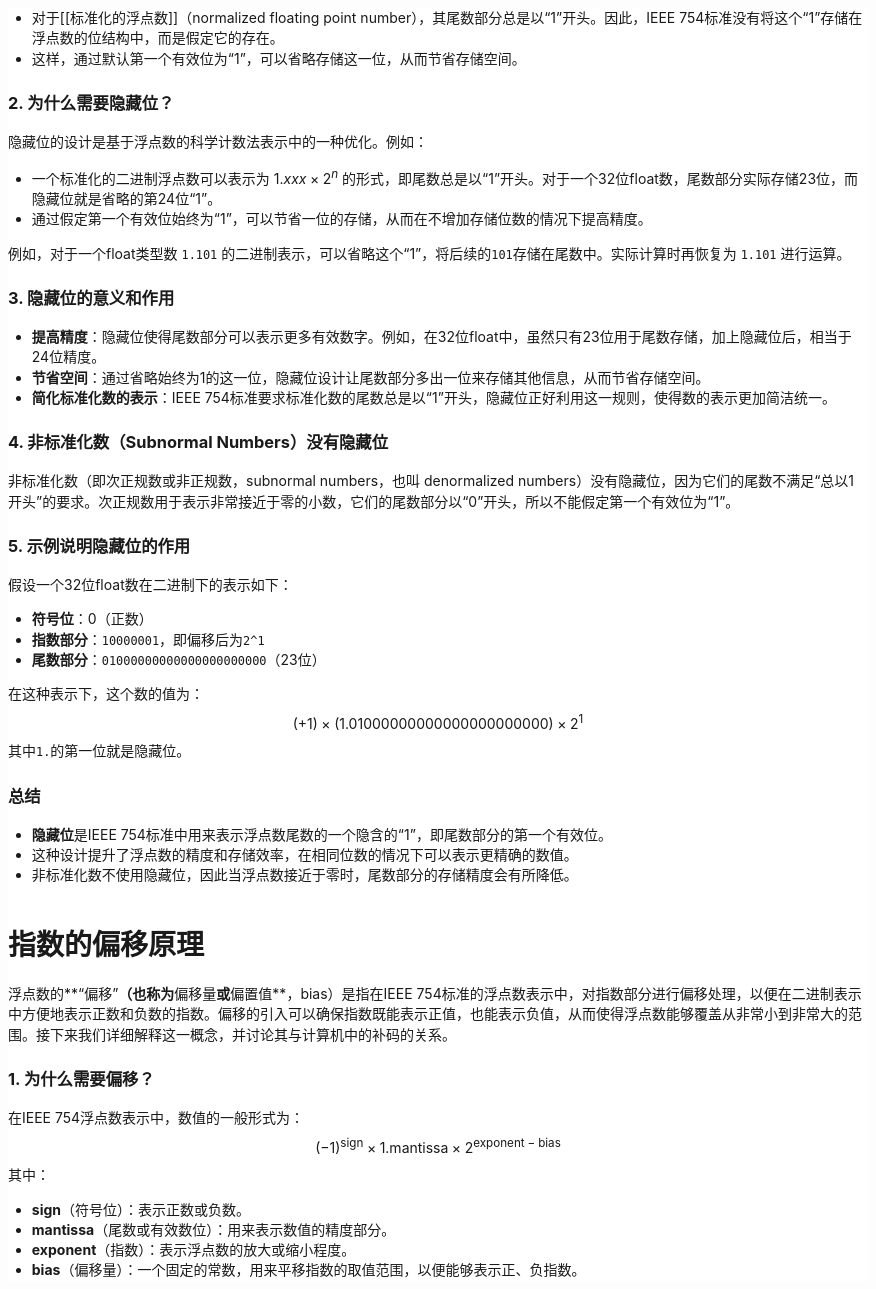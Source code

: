 - 对于[[标准化的浮点数]]（normalized floating point number），其尾数部分总是以“1”开头。因此，IEEE 754标准没有将这个“1”存储在浮点数的位结构中，而是假定它的存在。
- 这样，通过默认第一个有效位为“1”，可以省略存储这一位，从而节省存储空间。

### 2. 为什么需要隐藏位？
隐藏位的设计是基于浮点数的科学计数法表示中的一种优化。例如：
- 一个标准化的二进制浮点数可以表示为 $1.xxx \times 2^n$ 的形式，即尾数总是以“1”开头。对于一个32位float数，尾数部分实际存储23位，而隐藏位就是省略的第24位“1”。
- 通过假定第一个有效位始终为“1”，可以节省一位的存储，从而在不增加存储位数的情况下提高精度。

例如，对于一个float类型数 `1.101` 的二进制表示，可以省略这个“1”，将后续的`101`存储在尾数中。实际计算时再恢复为 `1.101` 进行运算。

### 3. 隐藏位的意义和作用
- **提高精度**：隐藏位使得尾数部分可以表示更多有效数字。例如，在32位float中，虽然只有23位用于尾数存储，加上隐藏位后，相当于24位精度。
- **节省空间**：通过省略始终为1的这一位，隐藏位设计让尾数部分多出一位来存储其他信息，从而节省存储空间。
- **简化标准化数的表示**：IEEE 754标准要求标准化数的尾数总是以“1”开头，隐藏位正好利用这一规则，使得数的表示更加简洁统一。

### 4. 非标准化数（Subnormal Numbers）没有隐藏位
非标准化数（即次正规数或非正规数，subnormal numbers，也叫 denormalized numbers）没有隐藏位，因为它们的尾数不满足“总以1开头”的要求。次正规数用于表示非常接近于零的小数，它们的尾数部分以“0”开头，所以不能假定第一个有效位为“1”。

### 5. 示例说明隐藏位的作用
假设一个32位float数在二进制下的表示如下：
- **符号位**：0（正数）
- **指数部分**：`10000001`，即偏移后为`2^1`
- **尾数部分**：`01000000000000000000000`（23位）

在这种表示下，这个数的值为：
$$
(+1) \times (1.01000000000000000000000) \times 2^1
$$
其中`1.`的第一位就是隐藏位。

### 总结
- **隐藏位**是IEEE 754标准中用来表示浮点数尾数的一个隐含的“1”，即尾数部分的第一个有效位。
- 这种设计提升了浮点数的精度和存储效率，在相同位数的情况下可以表示更精确的数值。
- 非标准化数不使用隐藏位，因此当浮点数接近于零时，尾数部分的存储精度会有所降低。

# 指数的偏移原理
浮点数的**“偏移”**（也称为**偏移量**或**偏置值**，bias）是指在IEEE 754标准的浮点数表示中，对指数部分进行偏移处理，以便在二进制表示中方便地表示正数和负数的指数。偏移的引入可以确保指数既能表示正值，也能表示负值，从而使得浮点数能够覆盖从非常小到非常大的范围。接下来我们详细解释这一概念，并讨论其与计算机中的补码的关系。

### 1. 为什么需要偏移？
在IEEE 754浮点数表示中，数值的一般形式为：
$$
(-1)^{\text{sign}} \times 1.\text{mantissa} \times 2^{\text{exponent} - \text{bias}}
$$
其中：
- **sign**（符号位）：表示正数或负数。
- **mantissa**（尾数或有效数位）：用来表示数值的精度部分。
- **exponent**（指数）：表示浮点数的放大或缩小程度。
- **bias**（偏移量）：一个固定的常数，用来平移指数的取值范围，以便能够表示正、负指数。
